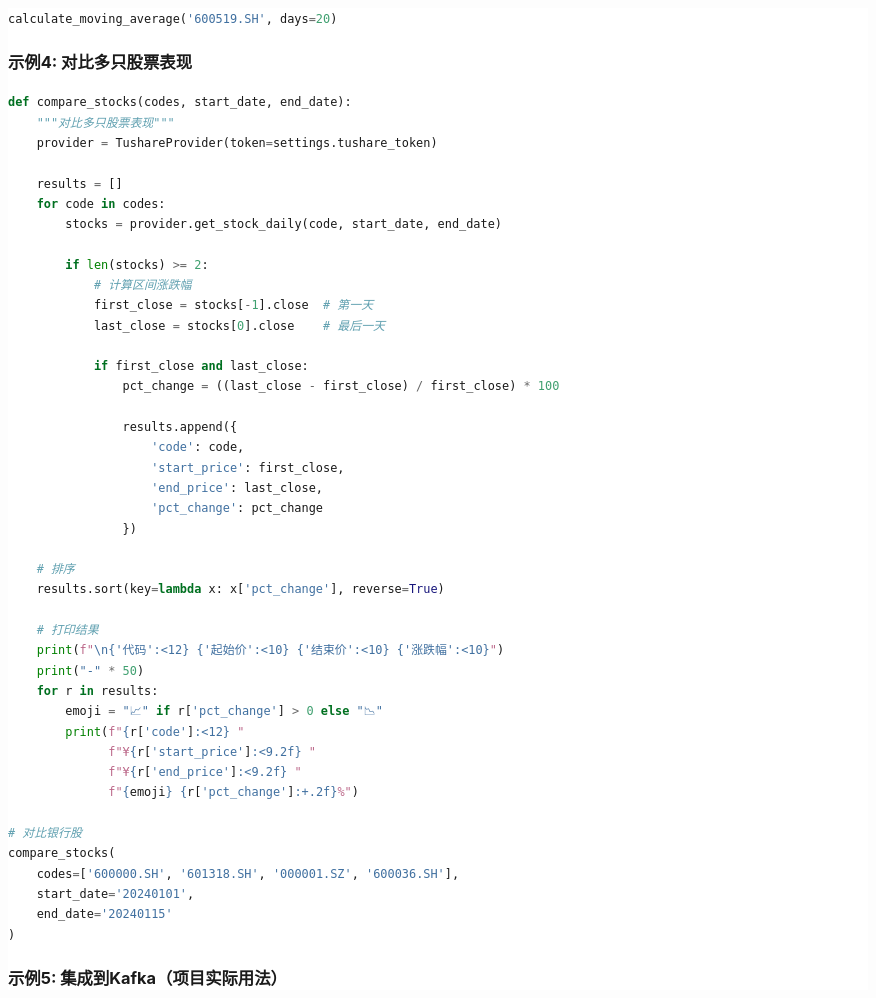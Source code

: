 ```python
calculate_moving_average('600519.SH', days=20)
```

### 示例4: 对比多只股票表现

```python
def compare_stocks(codes, start_date, end_date):
    """对比多只股票表现"""
    provider = TushareProvider(token=settings.tushare_token)

    results = []
    for code in codes:
        stocks = provider.get_stock_daily(code, start_date, end_date)

        if len(stocks) >= 2:
            # 计算区间涨跌幅
            first_close = stocks[-1].close  # 第一天
            last_close = stocks[0].close    # 最后一天

            if first_close and last_close:
                pct_change = ((last_close - first_close) / first_close) * 100

                results.append({
                    'code': code,
                    'start_price': first_close,
                    'end_price': last_close,
                    'pct_change': pct_change
                })

    # 排序
    results.sort(key=lambda x: x['pct_change'], reverse=True)

    # 打印结果
    print(f"\n{'代码':<12} {'起始价':<10} {'结束价':<10} {'涨跌幅':<10}")
    print("-" * 50)
    for r in results:
        emoji = "📈" if r['pct_change'] > 0 else "📉"
        print(f"{r['code']:<12} "
              f"¥{r['start_price']:<9.2f} "
              f"¥{r['end_price']:<9.2f} "
              f"{emoji} {r['pct_change']:+.2f}%")

# 对比银行股
compare_stocks(
    codes=['600000.SH', '601318.SH', '000001.SZ', '600036.SH'],
    start_date='20240101',
    end_date='20240115'
)
```

### 示例5: 集成到Kafka（项目实际用法）
